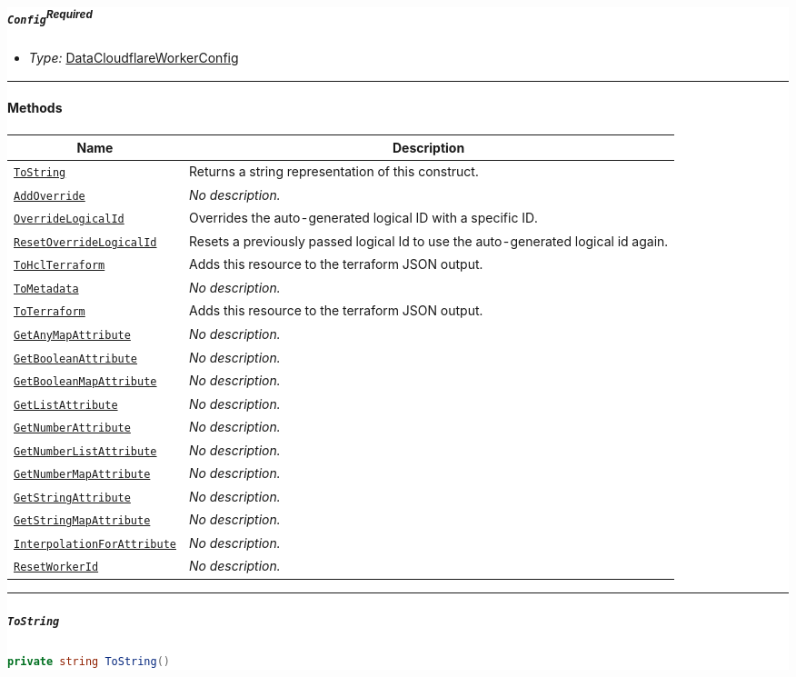 ##### `Config`<sup>Required</sup> <a name="Config" id="@cdktf/provider-cloudflare.dataCloudflareWorker.DataCloudflareWorker.Initializer.parameter.config"></a>

- *Type:* <a href="#@cdktf/provider-cloudflare.dataCloudflareWorker.DataCloudflareWorkerConfig">DataCloudflareWorkerConfig</a>

---

#### Methods <a name="Methods" id="Methods"></a>

| **Name** | **Description** |
| --- | --- |
| <code><a href="#@cdktf/provider-cloudflare.dataCloudflareWorker.DataCloudflareWorker.toString">ToString</a></code> | Returns a string representation of this construct. |
| <code><a href="#@cdktf/provider-cloudflare.dataCloudflareWorker.DataCloudflareWorker.addOverride">AddOverride</a></code> | *No description.* |
| <code><a href="#@cdktf/provider-cloudflare.dataCloudflareWorker.DataCloudflareWorker.overrideLogicalId">OverrideLogicalId</a></code> | Overrides the auto-generated logical ID with a specific ID. |
| <code><a href="#@cdktf/provider-cloudflare.dataCloudflareWorker.DataCloudflareWorker.resetOverrideLogicalId">ResetOverrideLogicalId</a></code> | Resets a previously passed logical Id to use the auto-generated logical id again. |
| <code><a href="#@cdktf/provider-cloudflare.dataCloudflareWorker.DataCloudflareWorker.toHclTerraform">ToHclTerraform</a></code> | Adds this resource to the terraform JSON output. |
| <code><a href="#@cdktf/provider-cloudflare.dataCloudflareWorker.DataCloudflareWorker.toMetadata">ToMetadata</a></code> | *No description.* |
| <code><a href="#@cdktf/provider-cloudflare.dataCloudflareWorker.DataCloudflareWorker.toTerraform">ToTerraform</a></code> | Adds this resource to the terraform JSON output. |
| <code><a href="#@cdktf/provider-cloudflare.dataCloudflareWorker.DataCloudflareWorker.getAnyMapAttribute">GetAnyMapAttribute</a></code> | *No description.* |
| <code><a href="#@cdktf/provider-cloudflare.dataCloudflareWorker.DataCloudflareWorker.getBooleanAttribute">GetBooleanAttribute</a></code> | *No description.* |
| <code><a href="#@cdktf/provider-cloudflare.dataCloudflareWorker.DataCloudflareWorker.getBooleanMapAttribute">GetBooleanMapAttribute</a></code> | *No description.* |
| <code><a href="#@cdktf/provider-cloudflare.dataCloudflareWorker.DataCloudflareWorker.getListAttribute">GetListAttribute</a></code> | *No description.* |
| <code><a href="#@cdktf/provider-cloudflare.dataCloudflareWorker.DataCloudflareWorker.getNumberAttribute">GetNumberAttribute</a></code> | *No description.* |
| <code><a href="#@cdktf/provider-cloudflare.dataCloudflareWorker.DataCloudflareWorker.getNumberListAttribute">GetNumberListAttribute</a></code> | *No description.* |
| <code><a href="#@cdktf/provider-cloudflare.dataCloudflareWorker.DataCloudflareWorker.getNumberMapAttribute">GetNumberMapAttribute</a></code> | *No description.* |
| <code><a href="#@cdktf/provider-cloudflare.dataCloudflareWorker.DataCloudflareWorker.getStringAttribute">GetStringAttribute</a></code> | *No description.* |
| <code><a href="#@cdktf/provider-cloudflare.dataCloudflareWorker.DataCloudflareWorker.getStringMapAttribute">GetStringMapAttribute</a></code> | *No description.* |
| <code><a href="#@cdktf/provider-cloudflare.dataCloudflareWorker.DataCloudflareWorker.interpolationForAttribute">InterpolationForAttribute</a></code> | *No description.* |
| <code><a href="#@cdktf/provider-cloudflare.dataCloudflareWorker.DataCloudflareWorker.resetWorkerId">ResetWorkerId</a></code> | *No description.* |

---

##### `ToString` <a name="ToString" id="@cdktf/provider-cloudflare.dataCloudflareWorker.DataCloudflareWorker.toString"></a>

```csharp
private string ToString()
```
